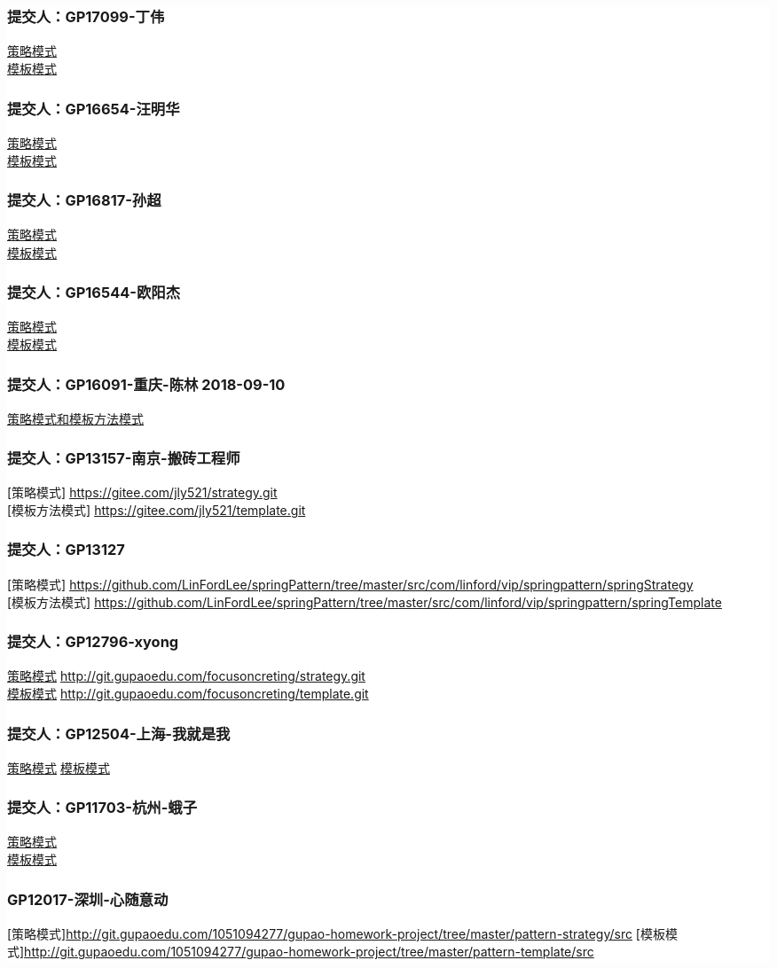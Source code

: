 ### 提交人：GP17099-丁伟
[策略模式](https://github.com/ding-wei/Factory/tree/master/DW-patten-strategy)<br>
[模板模式](https://github.com/ding-wei/Factory/tree/master/DW-pattern-template)

### 提交人：GP16654-汪明华
[策略模式](https://gitee.com/zhenfan123/design-pattern/tree/master/strategy-pattern)<br>
[模板模式](https://gitee.com/zhenfan123/design-pattern/tree/master/template-pattern)

### 提交人：GP16817-孙超
[策略模式](https://github.com/davidhaha6/strategymodel)<br>
[模板模式](https://github.com/davidhaha6/template)

### 提交人：GP16544-欧阳杰
[策略模式](https://github.com/5noob/design-pattern/tree/master/strategy-pattern)<br>
[模板模式](https://github.com/5noob/design-pattern/tree/master/template-pattern)

### 提交人：GP16091-重庆-陈林 2018-09-10
[策略模式和模板方法模式](https://github.com/CHENLIN15703021977/pattern_all.git)


### 提交人：GP13157-南京-搬砖工程师 
[策略模式]  https://gitee.com/jly521/strategy.git <br/>
[模板方法模式]  https://gitee.com/jly521/template.git 

### 提交人：GP13127
[策略模式]  https://github.com/LinFordLee/springPattern/tree/master/src/com/linford/vip/springpattern/springStrategy    <br/>
[模板方法模式]  https://github.com/LinFordLee/springPattern/tree/master/src/com/linford/vip/springpattern/springTemplate



### 提交人：GP12796-xyong
[策略模式](http://git.gupaoedu.com/focusoncreting/strategy.git) http://git.gupaoedu.com/focusoncreting/strategy.git<br/>
[模板模式](http://git.gupaoedu.com/focusoncreting/template.git) http://git.gupaoedu.com/focusoncreting/template.git

### 提交人：GP12504-上海-我就是我
[策略模式](http://git.gupaoedu.com/wolaile/wojiushiwo-project/tree/master/pattern/src/strategy)
[模板模式](http://git.gupaoedu.com/wolaile/wojiushiwo-project/tree/master/pattern/src/template)

### 提交人：GP11703-杭州-蛾子
[策略模式](https://github.com/Crstal/exercise/tree/master/src/com/crystal/pattern/strategy)<br>
[模板模式](https://github.com/Crstal/exercise/tree/master/src/com/crystal/pattern/template)


### GP12017-深圳-心随意动
[策略模式]http://git.gupaoedu.com/1051094277/gupao-homework-project/tree/master/pattern-strategy/src
[模板模式]http://git.gupaoedu.com/1051094277/gupao-homework-project/tree/master/pattern-template/src

